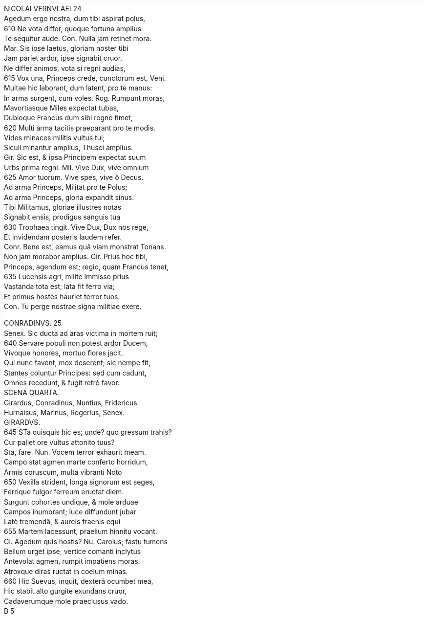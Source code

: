 NICOLAI VERNVLAEI 24\
Agedum ergo nostra, dum tibi aspirat polus,\
610 Ne vota differ, quoque fortuna amplius\
Te sequitur aude. Con. Nulla jam retinet mora.\
Mar. Sis ipse laetus, gloriam noster tibi\
Jam pariet ardor, ipse signabit cruor.\
Ne differ animos, vota si regni audias,\
615 Vox una, Princeps crede, cunctorum est, Veni.\
Multae hic laborant, dum latent, pro te manus:\
In arma surgent, cum voles. Rog. Rumpunt moras,\
Mavortiasque Miles expectat tubas,\
Dubioque Francus dum sibi regno timet,\
620 Multi arma tacitis praeparant pro te modis.\
Vides minaces militis vultus tui;\
Siculi minantur amplius, Thusci amplius.\
Gir. Sic est, & ipsa Principem expectat suum\
Urbs prima regni. Mil. Vive Dux, vive omnium\
625 Amor tuorum. Vive spes, vive ô Decus.\
Ad arma Princeps, Militat pro te Polus;\
Ad arma Princeps, gloria expandit sinus.\
Tibi Militamus, gloriae illustres notas\
Signabit ensis, prodigus sanguis tua\
630 Trophaea tingit. Vive Dux, Dux nos rege,\
Et invidendam posteris laudem refer.\
Conr. Bene est, eamus quâ viam monstrat Tonans.\
Non jam morabor amplius. Gir. Prius hoc tibi,\
Princeps, agendum est; regio, quam Francus tenet,\
635 Lucensis agri, milite immisso prius\
Vastanda tota est; lata fit ferro via;\
Et primus hostes hauriet terror tuos.\
Con. Tu perge nostrae signa militiae exere.

CONRADINVS. 25\
Senex. Sic ducta ad aras victima in mortem ruit;\
640 Servare populi non potest ardor Ducem,\
Vivoque honores, mortuo flores jacit.\
Qui nunc favent, mox deserent; sic nempe fit,\
Stantes coluntur Principes: sed cum cadunt,\
Omnes recedunt, & fugit retrò favor.\
SCENA QUARTA.\
Girardus, Conradinus, Nuntius, Fridericus\
Hurnaisus, Marinus, Rogerius, Senex.\
GIRARDVS.\
645 STa quisquis hic es; unde? quo gressum trahis?\
Cur pallet ore vultus attonito tuus?\
Sta, fare. Nun. Vocem terror exhaurit meam.\
Campo stat agmen marte conferto horridum,\
Armis coruscum, multa vibranti Noto\
650 Vexilla strident, longa signorum est seges,\
Ferrique fulgor ferreum eructat diem.\
Surgunt cohortes undique, & mole arduae\
Campos inumbrant; luce diffundunt jubar\
Latè tremendâ, & aureis fraenis equi\
655 Martem lacessunt, praelium hinnitu vocant.\
Gi. Agedum quis hostis? Nu. Carolus; fastu tumens\
Bellum urget ipse, vertice comanti inclytus\
Antevolat agmen, rumpit impatiens moras.\
Atroxque diras ructat in coelum minas.\
660 Hic Suevus, inquit, dexterâ ocumbet mea,\
Hic stabit alto gurgite exundans cruor,\
Cadaverumque mole praeclusus vado.\
B 5
